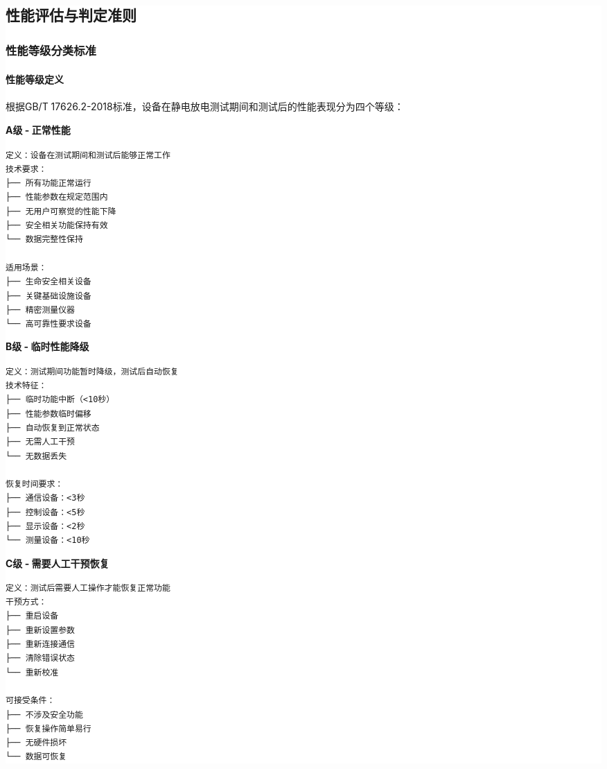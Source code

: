 ## 性能评估与判定准则

### 性能等级分类标准

#### 性能等级定义

根据GB/T 17626.2-2018标准，设备在静电放电测试期间和测试后的性能表现分为四个等级：

**A级 - 正常性能**
```
定义：设备在测试期间和测试后能够正常工作
技术要求：
├── 所有功能正常运行
├── 性能参数在规定范围内
├── 无用户可察觉的性能下降
├── 安全相关功能保持有效
└── 数据完整性保持

适用场景：
├── 生命安全相关设备
├── 关键基础设施设备
├── 精密测量仪器
└── 高可靠性要求设备
```

**B级 - 临时性能降级**
```
定义：测试期间功能暂时降级，测试后自动恢复
技术特征：
├── 临时功能中断（<10秒）
├── 性能参数临时偏移
├── 自动恢复到正常状态
├── 无需人工干预
└── 无数据丢失

恢复时间要求：
├── 通信设备：<3秒
├── 控制设备：<5秒
├── 显示设备：<2秒
└── 测量设备：<10秒
```

**C级 - 需要人工干预恢复**
```
定义：测试后需要人工操作才能恢复正常功能
干预方式：
├── 重启设备
├── 重新设置参数
├── 重新连接通信
├── 清除错误状态
└── 重新校准

可接受条件：
├── 不涉及安全功能
├── 恢复操作简单易行
├── 无硬件损坏
└── 数据可恢复
```
